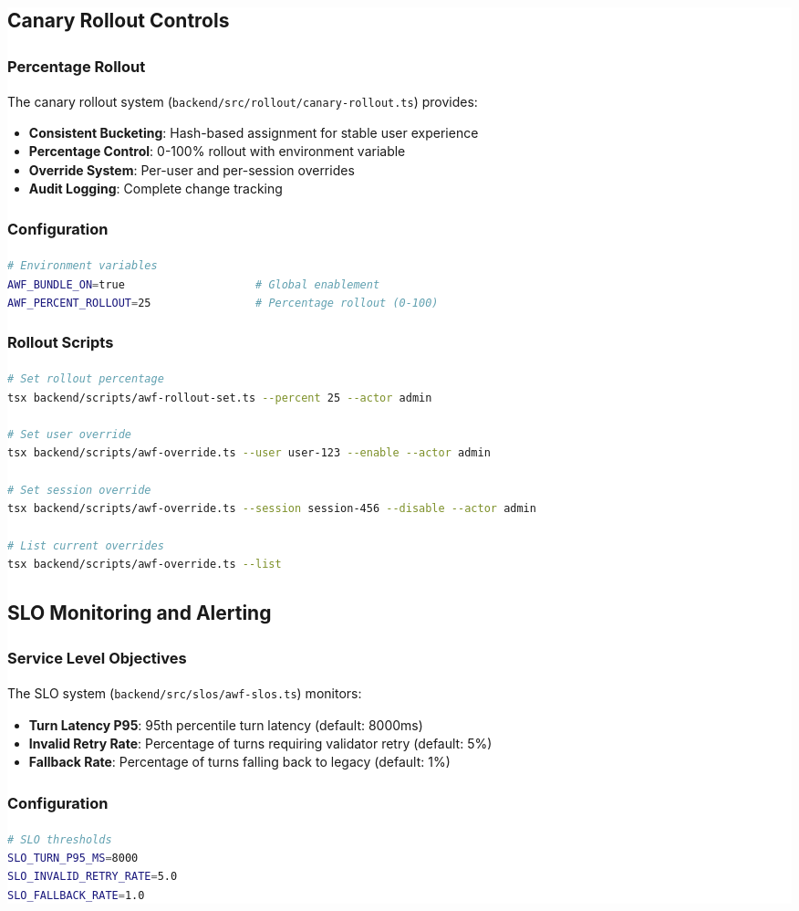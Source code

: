 ## Canary Rollout Controls

### Percentage Rollout

The canary rollout system (`backend/src/rollout/canary-rollout.ts`) provides:

- **Consistent Bucketing**: Hash-based assignment for stable user experience
- **Percentage Control**: 0-100% rollout with environment variable
- **Override System**: Per-user and per-session overrides
- **Audit Logging**: Complete change tracking

### Configuration

```bash
# Environment variables
AWF_BUNDLE_ON=true                    # Global enablement
AWF_PERCENT_ROLLOUT=25                # Percentage rollout (0-100)
```

### Rollout Scripts

```bash
# Set rollout percentage
tsx backend/scripts/awf-rollout-set.ts --percent 25 --actor admin

# Set user override
tsx backend/scripts/awf-override.ts --user user-123 --enable --actor admin

# Set session override
tsx backend/scripts/awf-override.ts --session session-456 --disable --actor admin

# List current overrides
tsx backend/scripts/awf-override.ts --list
```

## SLO Monitoring and Alerting

### Service Level Objectives

The SLO system (`backend/src/slos/awf-slos.ts`) monitors:

- **Turn Latency P95**: 95th percentile turn latency (default: 8000ms)
- **Invalid Retry Rate**: Percentage of turns requiring validator retry (default: 5%)
- **Fallback Rate**: Percentage of turns falling back to legacy (default: 1%)

### Configuration

```bash
# SLO thresholds
SLO_TURN_P95_MS=8000
SLO_INVALID_RETRY_RATE=5.0
SLO_FALLBACK_RATE=1.0
```
